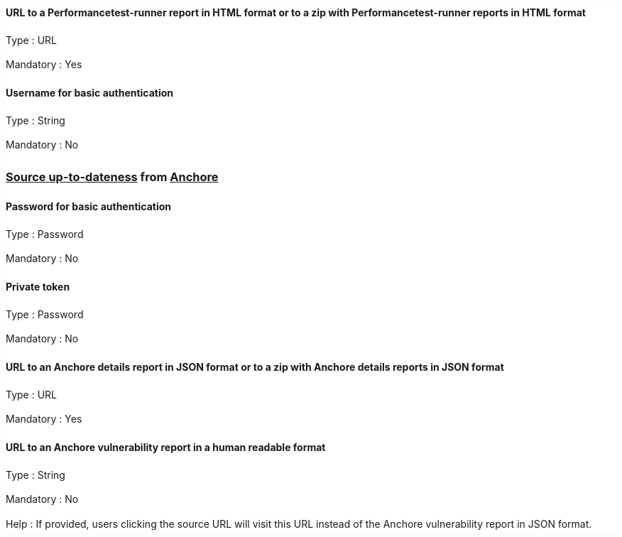 #### URL to a Performancetest-runner report in HTML format or to a zip with Performancetest-runner reports in HTML format

Type
: URL

Mandatory
: Yes

#### Username for basic authentication

Type
: String

Mandatory
: No

### [Source up-to-dateness](#source-up-to-dateness) from [Anchore](#anchore)

#### Password for basic authentication

Type
: Password

Mandatory
: No

#### Private token

Type
: Password

Mandatory
: No

#### URL to an Anchore details report in JSON format or to a zip with Anchore details reports in JSON format

Type
: URL

Mandatory
: Yes

#### URL to an Anchore vulnerability report in a human readable format

Type
: String

Mandatory
: No

Help
: If provided, users clicking the source URL will visit this URL instead of the Anchore vulnerability report in JSON format.
